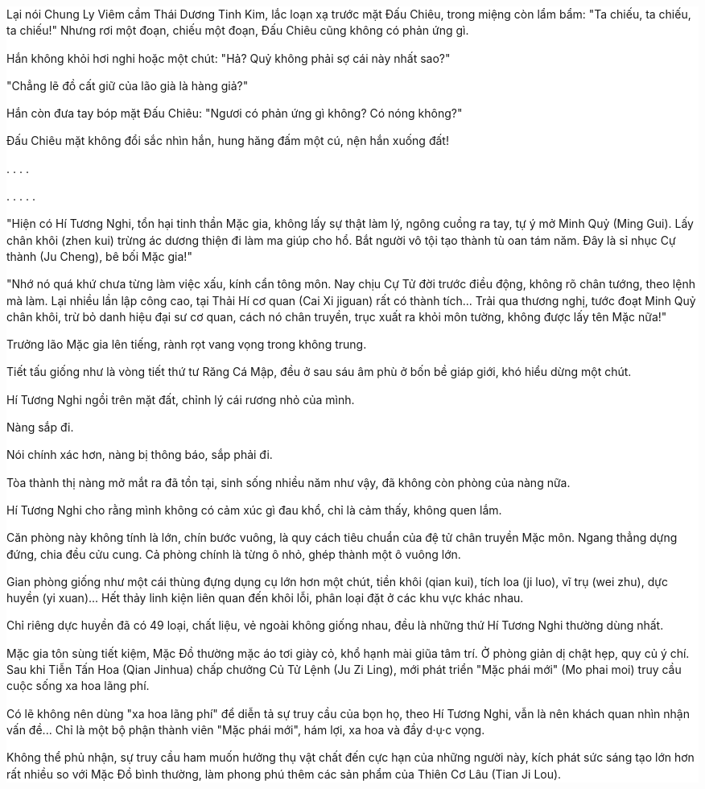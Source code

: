 Lại nói Chung Ly Viêm cầm Thái Dương Tinh Kim, lắc loạn xạ trước mặt Đấu Chiêu, trong miệng còn lẩm bẩm: "Ta chiếu, ta chiếu, ta chiếu!" Nhưng rơi một đoạn, chiếu một đoạn, Đấu Chiêu cũng không có phản ứng gì.

Hắn không khỏi hơi nghi hoặc một chút: "Hả? Quỷ không phải sợ cái này nhất sao?"

"Chẳng lẽ đồ cất giữ của lão già là hàng giả?"

Hắn còn đưa tay bóp mặt Đấu Chiêu: "Ngươi có phản ứng gì không? Có nóng không?"

Đấu Chiêu mặt không đổi sắc nhìn hắn, hung hăng đấm một cú, nện hắn xuống đất!

. . . .

. . . . .

"Hiện có Hí Tương Nghi, tổn hại tinh thần Mặc gia, không lấy sự thật làm lý, ngông cuồng ra tay, tự ý mở Minh Quỷ (Ming Gui). Lấy chân khôi (zhen kui) trừng ác dương thiện đi làm ma giúp cho hổ. Bắt người vô tội tạo thành tù oan tám năm. Đây là sỉ nhục Cự thành (Ju Cheng), bê bối Mặc gia!"

"Nhớ nó quá khứ chưa từng làm việc xấu, kính cẩn tông môn. Nay chịu Cự Tử đời trước điều động, không rõ chân tướng, theo lệnh mà làm. Lại nhiều lần lập công cao, tại Thải Hí cơ quan (Cai Xi jiguan) rất có thành tích... Trải qua thương nghị, tước đoạt Minh Quỷ chân khôi, trừ bỏ danh hiệu đại sư cơ quan, cách nó chân truyền, trục xuất ra khỏi môn tường, không được lấy tên Mặc nữa!"

Trưởng lão Mặc gia lên tiếng, rành rọt vang vọng trong không trung.

Tiết tấu giống như là vòng tiết thứ tư Răng Cá Mập, đều ở sau sáu âm phù ở bốn bề giáp giới, khó hiểu dừng một chút.

Hí Tương Nghi ngồi trên mặt đất, chỉnh lý cái rương nhỏ của mình.

Nàng sắp đi.

Nói chính xác hơn, nàng bị thông báo, sắp phải đi.

Tòa thành thị nàng mở mắt ra đã tồn tại, sinh sống nhiều năm như vậy, đã không còn phòng của nàng nữa.

Hí Tương Nghi cho rằng mình không có cảm xúc gì đau khổ, chỉ là cảm thấy, không quen lắm.

Căn phòng này không tính là lớn, chín bước vuông, là quy cách tiêu chuẩn của đệ tử chân truyền Mặc môn. Ngang thẳng dựng đứng, chia đều cửu cung. Cả phòng chính là từng ô nhỏ, ghép thành một ô vuông lớn.

Gian phòng giống như một cái thùng đựng dụng cụ lớn hơn một chút, tiền khôi (qian kui), tích loa (ji luo), vĩ trụ (wei zhu), dực huyền (yi xuan)... Hết thảy linh kiện liên quan đến khôi lỗi, phân loại đặt ở các khu vực khác nhau.

Chỉ riêng dực huyền đã có 49 loại, chất liệu, vẻ ngoài không giống nhau, đều là những thứ Hí Tương Nghi thường dùng nhất.

Mặc gia tôn sùng tiết kiệm, Mặc Đồ thường mặc áo tơi giày cỏ, khổ hạnh mài giũa tâm trí. Ở phòng giản dị chật hẹp, quy củ ý chí. Sau khi Tiễn Tấn Hoa (Qian Jinhua) chấp chưởng Củ Tử Lệnh (Ju Zi Ling), mới phát triển "Mặc phái mới" (Mo phai moi) truy cầu cuộc sống xa hoa lãng phí.

Có lẽ không nên dùng "xa hoa lãng phí" để diễn tả sự truy cầu của bọn họ, theo Hí Tương Nghi, vẫn là nên khách quan nhìn nhận vấn đề... Chỉ là một bộ phận thành viên "Mặc phái mới", hám lợi, xa hoa và đầy d·ụ·c vọng.

Không thể phủ nhận, sự truy cầu ham muốn hưởng thụ vật chất đến cực hạn của những người này, kích phát sức sáng tạo lớn hơn rất nhiều so với Mặc Đồ bình thường, làm phong phú thêm các sản phẩm của Thiên Cơ Lâu (Tian Ji Lou).
